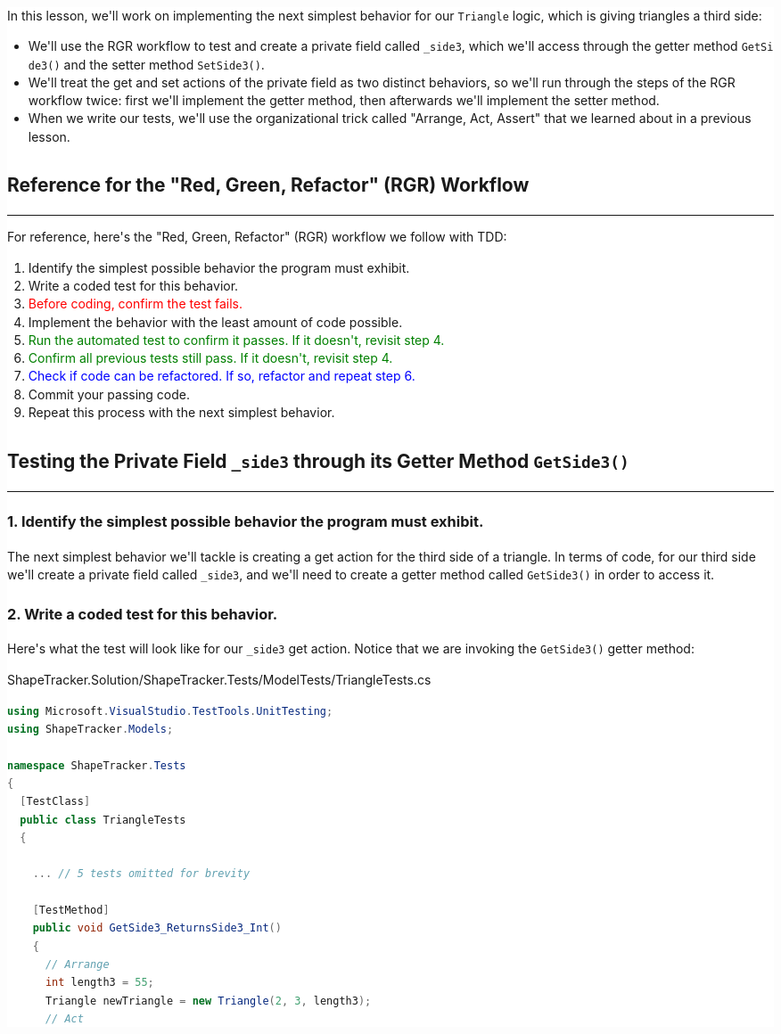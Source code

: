 In this lesson, we'll work on implementing the next simplest behavior for our `Triangle` logic, which is giving triangles a third side:

* We'll use the RGR workflow to test and create a private field called `_side3`, which we'll access through the getter method `GetSide3()` and the setter method `SetSide3()`.
* We'll treat the get and set actions of the private field as two distinct behaviors, so we'll run through the steps of the RGR workflow twice: first we'll implement the getter method, then afterwards we'll implement the setter method.
* When we write our tests, we'll use the organizational trick called "Arrange, Act, Assert" that we learned about in a previous lesson.

## Reference for the "Red, Green, Refactor" (RGR) Workflow
---

For reference, here's the "Red, Green, Refactor" (RGR) workflow we follow with TDD:

1.  Identify the simplest possible behavior the program must exhibit.
2.  Write a coded test for this behavior.
3.  <font color="red">Before coding, confirm the test fails.</font>
4.  Implement the behavior with the least amount of code possible.
5.  <font color="green">Run the automated test to confirm it passes. If it doesn't, revisit step 4.</font>
6.  <font color="green">Confirm all previous tests still pass. If it doesn't, revisit step 4.</font>
7.  <font color="blue">Check if code can be refactored. If so, refactor and repeat step 6.</font>
8.  Commit your passing code.
9.  Repeat this process with the next simplest behavior.

## Testing the Private Field `_side3` through its Getter Method `GetSide3()`
---

### 1.  Identify the simplest possible behavior the program must exhibit.

The next simplest behavior we'll tackle is creating a get action for the third side of a triangle. In terms of code, for our third side we'll create a private field called `_side3`, and we'll need to create a getter method called `GetSide3()` in order to access it.

### 2.  Write a coded test for this behavior.

Here's what the test will look like for our `_side3` get action. Notice that we are invoking the `GetSide3()` getter method:

<div class="filename">ShapeTracker.Solution/ShapeTracker.Tests/ModelTests/TriangleTests.cs</div>

```csharp
using Microsoft.VisualStudio.TestTools.UnitTesting;
using ShapeTracker.Models;

namespace ShapeTracker.Tests
{
  [TestClass]
  public class TriangleTests
  {

    ... // 5 tests omitted for brevity

    [TestMethod]
    public void GetSide3_ReturnsSide3_Int()
    {
      // Arrange
      int length3 = 55;
      Triangle newTriangle = new Triangle(2, 3, length3);
      // Act
```